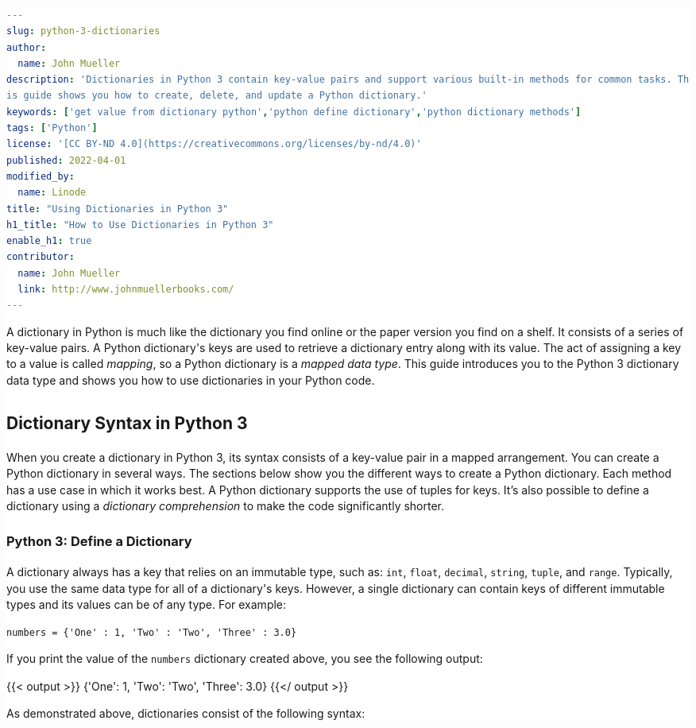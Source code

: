 ```yaml
---
slug: python-3-dictionaries
author:
  name: John Mueller
description: 'Dictionaries in Python 3 contain key-value pairs and support various built-in methods for common tasks. This guide shows you how to create, delete, and update a Python dictionary.'
keywords: ['get value from dictionary python','python define dictionary','python dictionary methods']
tags: ['Python']
license: '[CC BY-ND 4.0](https://creativecommons.org/licenses/by-nd/4.0)'
published: 2022-04-01
modified_by:
  name: Linode
title: "Using Dictionaries in Python 3"
h1_title: "How to Use Dictionaries in Python 3"
enable_h1: true
contributor:
  name: John Mueller
  link: http://www.johnmuellerbooks.com/
---
```


A dictionary in Python is much like the dictionary you find online or the paper version you find on a shelf. It consists of a series of key-value pairs. A Python dictionary's keys are used to retrieve a dictionary entry along with its value. The act of assigning a key to a value is called *mapping*, so a Python dictionary is a *mapped data type*. This guide introduces you to the Python 3 dictionary data type and shows you how to use dictionaries in your Python code.

## Dictionary Syntax in Python 3

When you create a dictionary in Python 3, its syntax consists of a key-value pair in a mapped arrangement. You can create a Python dictionary in several ways. The sections below show you the different ways to create a Python dictionary. Each method has a use case in which it works best. A Python dictionary supports the use of tuples for keys. It’s also possible to define a dictionary using a *dictionary comprehension* to make the code significantly shorter.

### Python 3: Define a Dictionary

A dictionary always has a key that relies on an immutable type, such as: `int`, `float`, `decimal`, `string`, `tuple`, and `range`. Typically, you use the same data type for all of a dictionary's keys. However, a single dictionary can contain keys of different immutable types and its values can be of any type. For example:

    numbers = {'One' : 1, 'Two' : 'Two', 'Three' : 3.0}

If you print the value of the `numbers` dictionary created above, you see the following output:

{{< output >}}
{'One': 1, 'Two': 'Two', 'Three': 3.0}
    {{</ output >}}

As demonstrated above, dictionaries consist of the following syntax:
